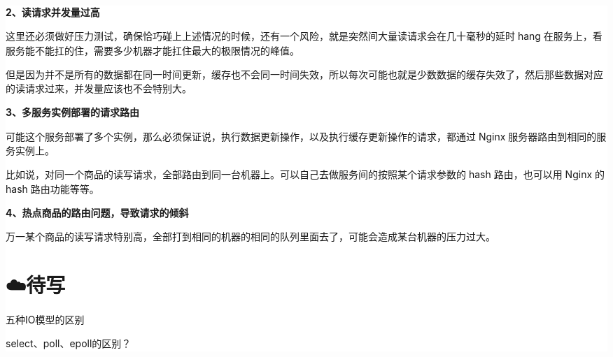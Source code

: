

**2、读请求并发量过高**

这里还必须做好压力测试，确保恰巧碰上上述情况的时候，还有一个风险，就是突然间大量读请求会在几十毫秒的延时 hang 在服务上，看服务能不能扛的住，需要多少机器才能扛住最大的极限情况的峰值。

但是因为并不是所有的数据都在同一时间更新，缓存也不会同一时间失效，所以每次可能也就是少数数据的缓存失效了，然后那些数据对应的读请求过来，并发量应该也不会特别大。



**3、多服务实例部署的请求路由**

可能这个服务部署了多个实例，那么必须保证说，执行数据更新操作，以及执行缓存更新操作的请求，都通过 Nginx 服务器路由到相同的服务实例上。

比如说，对同一个商品的读写请求，全部路由到同一台机器上。可以自己去做服务间的按照某个请求参数的 hash 路由，也可以用 Nginx 的 hash 路由功能等等。



**4、热点商品的路由问题，导致请求的倾斜**

万一某个商品的读写请求特别高，全部打到相同的机器的相同的队列里面去了，可能会造成某台机器的压力过大。



 

#  :cloud:待写

五种IO模型的区别  

select、poll、epoll的区别？    
